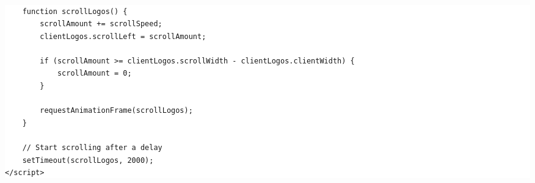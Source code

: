         function scrollLogos() {
            scrollAmount += scrollSpeed;
            clientLogos.scrollLeft = scrollAmount;
            
            if (scrollAmount >= clientLogos.scrollWidth - clientLogos.clientWidth) {
                scrollAmount = 0;
            }
            
            requestAnimationFrame(scrollLogos);
        }

        // Start scrolling after a delay
        setTimeout(scrollLogos, 2000);
    </script>
</body>
</html>
